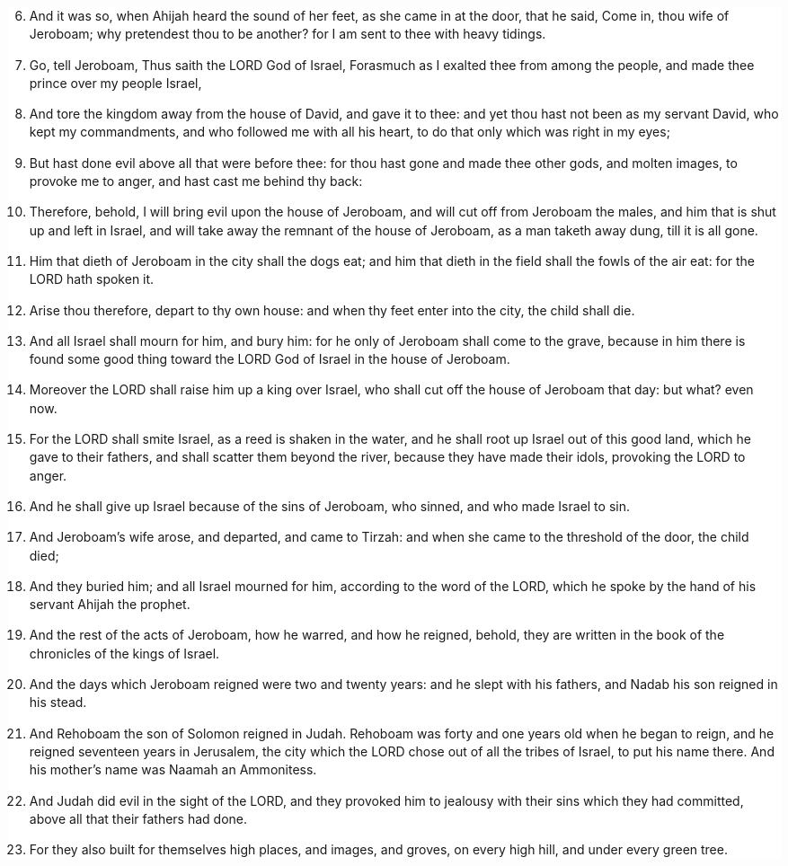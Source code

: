 6. And it was so, when Ahijah heard the sound of her feet, as she came in at the door, that he said, Come in, thou wife of Jeroboam; why pretendest thou to be another? for I am sent to thee with heavy tidings. 

7. Go, tell Jeroboam, Thus saith the LORD God of Israel, Forasmuch as I exalted thee from among the people, and made thee prince over my people Israel,

8. And tore the kingdom away from the house of David, and gave it to thee: and yet thou hast not been as my servant David, who kept my commandments, and who followed me with all his heart, to do that only which was right in my eyes;

9. But hast done evil above all that were before thee: for thou hast gone and made thee other gods, and molten images, to provoke me to anger, and hast cast me behind thy back:

10. Therefore, behold, I will bring evil upon the house of Jeroboam, and will cut off from Jeroboam the males, and him that is shut up and left in Israel, and will take away the remnant of the house of Jeroboam, as a man taketh away dung, till it is all gone.

11. Him that dieth of Jeroboam in the city shall the dogs eat; and him that dieth in the field shall the fowls of the air eat: for the LORD hath spoken it.

12. Arise thou therefore, depart to thy own house: and when thy feet enter into the city, the child shall die.

13. And all Israel shall mourn for him, and bury him: for he only of Jeroboam shall come to the grave, because in him there is found some good thing toward the LORD God of Israel in the house of Jeroboam.

14. Moreover the LORD shall raise him up a king over Israel, who shall cut off the house of Jeroboam that day: but what? even now.

15. For the LORD shall smite Israel, as a reed is shaken in the water, and he shall root up Israel out of this good land, which he gave to their fathers, and shall scatter them beyond the river, because they have made their idols, provoking the LORD to anger.

16. And he shall give up Israel because of the sins of Jeroboam, who sinned, and who made Israel to sin.

17. And Jeroboam’s wife arose, and departed, and came to Tirzah: and when she came to the threshold of the door, the child died;

18. And they buried him; and all Israel mourned for him, according to the word of the LORD, which he spoke by the hand of his servant Ahijah the prophet.

19. And the rest of the acts of Jeroboam, how he warred, and how he reigned, behold, they are written in the book of the chronicles of the kings of Israel.

20. And the days which Jeroboam reigned were two and twenty years: and he slept with his fathers, and Nadab his son reigned in his stead. 

21. And Rehoboam the son of Solomon reigned in Judah. Rehoboam was forty and one years old when he began to reign, and he reigned seventeen years in Jerusalem, the city which the LORD chose out of all the tribes of Israel, to put his name there. And his mother’s name was Naamah an Ammonitess.

22. And Judah did evil in the sight of the LORD, and they provoked him to jealousy with their sins which they had committed, above all that their fathers had done.

23. For they also built for themselves high places, and images, and groves, on every high hill, and under every green tree. 
